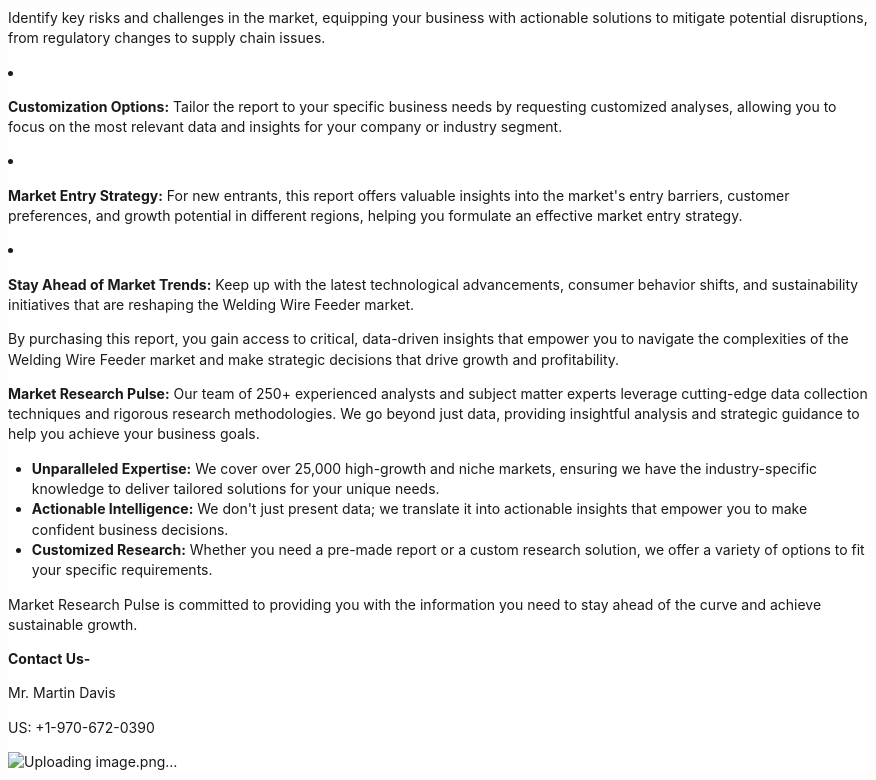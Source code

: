 Identify key risks and challenges in the market, equipping your business with actionable solutions to mitigate potential disruptions, from regulatory changes to supply chain issues.</p></li><li><p><strong>Customization Options:</strong> Tailor the report to your specific business needs by requesting customized analyses, allowing you to focus on the most relevant data and insights for your company or industry segment.</p></li><li><p><strong>Market Entry Strategy:</strong> For new entrants, this report offers valuable insights into the market's entry barriers, customer preferences, and growth potential in different regions, helping you formulate an effective market entry strategy.</p></li><li><p><strong>Stay Ahead of Market Trends:</strong> Keep up with the latest technological advancements, consumer behavior shifts, and sustainability initiatives that are reshaping the Welding Wire Feeder market.</p></li></ol><p>By purchasing this report, you gain access to critical, data-driven insights that empower you to navigate the complexities of the Welding Wire Feeder market and make strategic decisions that drive growth and profitability.</p><p><strong>Market Research Pulse:</strong>&nbsp;Our team of 250+ experienced analysts and subject matter experts leverage cutting-edge data collection techniques and rigorous research methodologies. We go beyond just data, providing insightful analysis and strategic guidance to help you achieve your business goals.</p><ul><li><strong>Unparalleled Expertise:</strong>&nbsp;We cover over 25,000 high-growth and niche markets, ensuring we have the industry-specific knowledge to deliver tailored solutions for your unique needs.</li><li><strong>Actionable Intelligence:</strong>&nbsp;We don't just present data; we translate it into actionable insights that empower you to make confident business decisions.</li><li><strong>Customized Research:</strong>&nbsp;Whether you need a pre-made report or a custom research solution, we offer a variety of options to fit your specific requirements.</li></ul><p>Market Research Pulse is committed to providing you with the information you need to stay ahead of the curve and achieve sustainable growth.</p><p><strong>Contact Us-</strong></p><p>Mr. Martin Davis</p><p>US: +1-970-672-0390</p>
![Uploading image.png…]()
